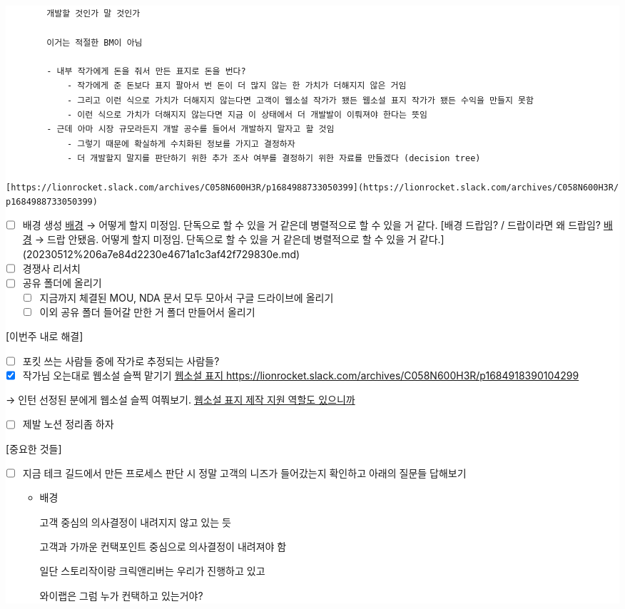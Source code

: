             
            개발할 것인가 말 것인가
            
            이거는 적절한 BM이 아님
            
            - 내부 작가에게 돈을 줘서 만든 표지로 돈을 번다?
                - 작가에게 준 돈보다 표지 팔아서 번 돈이 더 많지 않는 한 가치가 더해지지 않은 거임
                - 그리고 이런 식으로 가치가 더해지지 않는다면 고객이 웹소설 작가가 됐든 웹소설 표지 작가가 됐든 수익을 만들지 못함
                - 이런 식으로 가치가 더해지지 않는다면 지금 이 상태에서 더 개발발이 이뤄져야 한다는 뜻임
            - 근데 아마 시장 규모라든지 개발 공수를 들어서 개발하지 말자고 할 것임
                - 그렇기 때문에 확실하게 수치화된 정보를 가지고 결정하자
                - 더 개발할지 말지를 판단하기 위한 추가 조사 여부를 결정하기 위한 자료를 만들겠다 (decision tree)
    
    [https://lionrocket.slack.com/archives/C058N600H3R/p1684988733050399](https://lionrocket.slack.com/archives/C058N600H3R/p1684988733050399)
    
- [ ]  배경 생성 [배경](%5BMOU%20NDA%20%E1%84%8B%E1%85%AA%E1%86%AB%E1%84%85%E1%85%AD%5D%E1%84%8F%E1%85%B3%E1%84%85%E1%85%B5%E1%86%A8%E1%84%8B%E1%85%A2%E1%86%AB%E1%84%85%E1%85%B5%E1%84%87%E1%85%A5%20%E1%84%8B%E1%85%B0%E1%86%B8%E1%84%89%E1%85%A9%E1%84%89%E1%85%A5%E1%86%AF%20%E1%84%91%E1%85%AD%E1%84%8C%E1%85%B5%20%E1%84%86%E1%85%B5%E1%86%BE%20%E1%84%8B%E1%85%B0%E1%86%B8%E1%84%90%20e5c17ce632e3419691f34ba5896f4378.md) → 어떻게 할지 미정임. 단독으로 할 수 있을 거 같은데 병렬적으로 할 수 있을 거 같다.   [배경 드랍임? / 드랍이라면 왜 드랍임? [배경](%5BMOU%20NDA%20%E1%84%8B%E1%85%AA%E1%86%AB%E1%84%85%E1%85%AD%5D%E1%84%8F%E1%85%B3%E1%84%85%E1%85%B5%E1%86%A8%E1%84%8B%E1%85%A2%E1%86%AB%E1%84%85%E1%85%B5%E1%84%87%E1%85%A5%20%E1%84%8B%E1%85%B0%E1%86%B8%E1%84%89%E1%85%A9%E1%84%89%E1%85%A5%E1%86%AF%20%E1%84%91%E1%85%AD%E1%84%8C%E1%85%B5%20%E1%84%86%E1%85%B5%E1%86%BE%20%E1%84%8B%E1%85%B0%E1%86%B8%E1%84%90%20e5c17ce632e3419691f34ba5896f4378.md) → 드랍 안됐음. 어떻게 할지 미정임. 단독으로 할 수 있을 거 같은데 병렬적으로 할 수 있을 거 같다.](20230512%206a7e84d2230e4671a1c3af42f729830e.md)
- [ ]  경쟁사 리서치
- [ ]  공유 폴더에 올리기
    - [ ]  지금까지 체결된 MOU, NDA 문서 모두 모아서 구글 드라이브에 올리기
    - [ ]  이외 공유 폴더 들어갈 만한 거 폴더 만들어서 올리기

[이번주 내로 해결]

- [ ]  포킷 쓰는 사람들 중에 작가로 추정되는 사람들?
- [x]  작가님 오는대로 웹소설 슬쩍 맡기기 [웹소설 표지 ](20230524%20daily%20scrum%20(+%20OKR%20meeting,%20%E1%84%85%E1%85%B5%E1%84%83%E1%85%A5%20%E1%84%92%E1%85%AC%E1%84%8B%E1%85%B4)%20d86c0db023de406e9bdaa49a8885cc69.md) https://lionrocket.slack.com/archives/C058N600H3R/p1684918390104299

→ 인턴 선정된 분에게 웹소설 슬찍 여쭤보기. [웹소설 표지 제작 지원 역할도 있으니까](%5BMOU%20NDA%20%E1%84%92%E1%85%A7%E1%86%B8%E1%84%8B%E1%85%B4%E1%84%8C%E1%85%AE%E1%86%BC%5D%E1%84%8E%E1%85%A5%E1%86%BC%E1%84%80%E1%85%A1%E1%86%BC%E1%84%83%E1%85%A2%20AI%20%E1%84%8B%E1%85%B0%E1%86%B8%E1%84%90%E1%85%AE%E1%86%AB%20%E1%84%80%E1%85%A9%E1%86%BC%E1%84%83%E1%85%A9%E1%86%BC%20%E1%84%8C%E1%85%A6%E1%84%8C%E1%85%A1%E1%86%A8%20%209007aeeda3da4940b9d373875d93de72.md)

- [ ]  제발 노션 정리좀 하자

[중요한 것들]

- [ ]  지금 테크 길드에서 만든 프로세스 판단 시 정말 고객의 니즈가 들어갔는지 확인하고 아래의 질문들 답해보기
    - 배경
        
        고객 중심의 의사결정이 내려지지 않고 있는 듯
        
        고객과 가까운 컨택포인트 중심으로 의사결정이 내려져야 함
        
        일단 스토리작이랑 크릭앤리버는 우리가 진행하고 있고
        
        와이랩은 그럼 누가 컨택하고 있는거야?
        